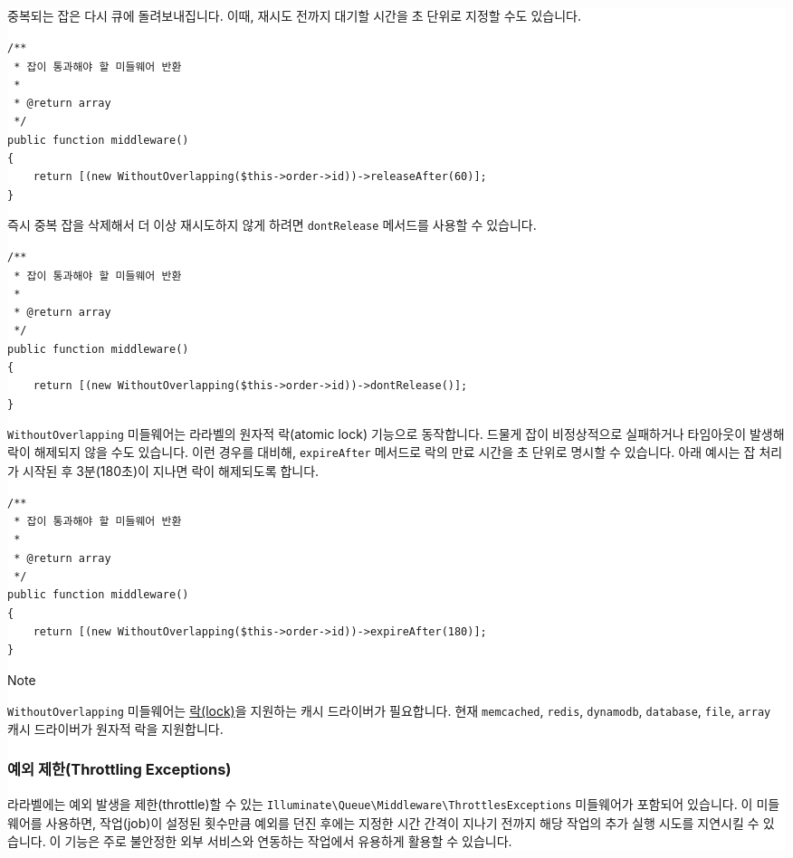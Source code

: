 중복되는 잡은 다시 큐에 돌려보내집니다. 이때, 재시도 전까지 대기할 시간을 초 단위로 지정할 수도 있습니다.

```
/**
 * 잡이 통과해야 할 미들웨어 반환
 *
 * @return array
 */
public function middleware()
{
    return [(new WithoutOverlapping($this->order->id))->releaseAfter(60)];
}
```

즉시 중복 잡을 삭제해서 더 이상 재시도하지 않게 하려면 `dontRelease` 메서드를 사용할 수 있습니다.

```
/**
 * 잡이 통과해야 할 미들웨어 반환
 *
 * @return array
 */
public function middleware()
{
    return [(new WithoutOverlapping($this->order->id))->dontRelease()];
}
```

`WithoutOverlapping` 미들웨어는 라라벨의 원자적 락(atomic lock) 기능으로 동작합니다. 드물게 잡이 비정상적으로 실패하거나 타임아웃이 발생해 락이 해제되지 않을 수도 있습니다. 이런 경우를 대비해, `expireAfter` 메서드로 락의 만료 시간을 초 단위로 명시할 수 있습니다. 아래 예시는 잡 처리가 시작된 후 3분(180초)이 지나면 락이 해제되도록 합니다.

```
/**
 * 잡이 통과해야 할 미들웨어 반환
 *
 * @return array
 */
public function middleware()
{
    return [(new WithoutOverlapping($this->order->id))->expireAfter(180)];
}
```

> [!NOTE]
> `WithoutOverlapping` 미들웨어는 [락(lock)](/docs/8.x/cache#atomic-locks)을 지원하는 캐시 드라이버가 필요합니다. 현재 `memcached`, `redis`, `dynamodb`, `database`, `file`, `array` 캐시 드라이버가 원자적 락을 지원합니다.

<a name="throttling-exceptions"></a>

### 예외 제한(Throttling Exceptions)

라라벨에는 예외 발생을 제한(throttle)할 수 있는 `Illuminate\Queue\Middleware\ThrottlesExceptions` 미들웨어가 포함되어 있습니다. 이 미들웨어를 사용하면, 작업(job)이 설정된 횟수만큼 예외를 던진 후에는 지정한 시간 간격이 지나기 전까지 해당 작업의 추가 실행 시도를 지연시킬 수 있습니다. 이 기능은 주로 불안정한 외부 서비스와 연동하는 작업에서 유용하게 활용할 수 있습니다.
